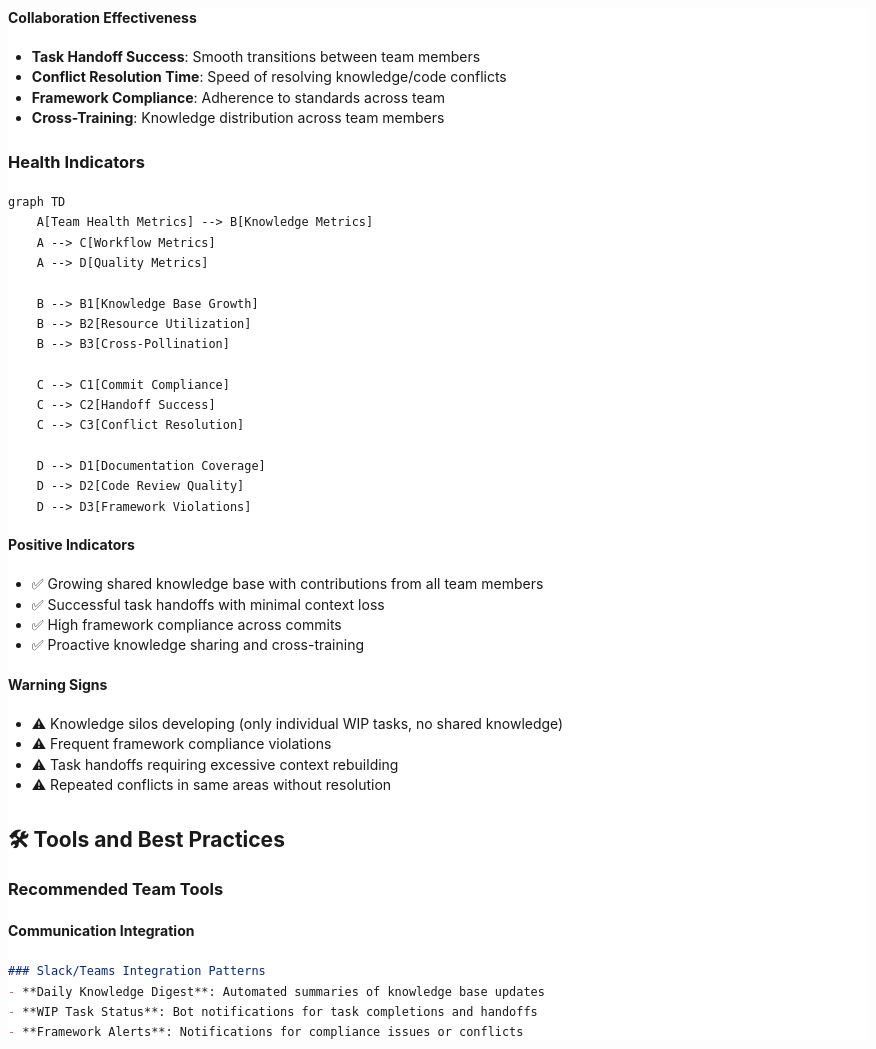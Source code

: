 #### Collaboration Effectiveness
- **Task Handoff Success**: Smooth transitions between team members
- **Conflict Resolution Time**: Speed of resolving knowledge/code conflicts
- **Framework Compliance**: Adherence to standards across team
- **Cross-Training**: Knowledge distribution across team members

### Health Indicators

```mermaid
graph TD
    A[Team Health Metrics] --> B[Knowledge Metrics]
    A --> C[Workflow Metrics]
    A --> D[Quality Metrics]
    
    B --> B1[Knowledge Base Growth]
    B --> B2[Resource Utilization]
    B --> B3[Cross-Pollination]
    
    C --> C1[Commit Compliance]
    C --> C2[Handoff Success]
    C --> C3[Conflict Resolution]
    
    D --> D1[Documentation Coverage]
    D --> D2[Code Review Quality]
    D --> D3[Framework Violations]
```

#### Positive Indicators
- ✅ Growing shared knowledge base with contributions from all team members
- ✅ Successful task handoffs with minimal context loss
- ✅ High framework compliance across commits
- ✅ Proactive knowledge sharing and cross-training

#### Warning Signs
- ⚠️ Knowledge silos developing (only individual WIP tasks, no shared knowledge)
- ⚠️ Frequent framework compliance violations
- ⚠️ Task handoffs requiring excessive context rebuilding
- ⚠️ Repeated conflicts in same areas without resolution

## 🛠️ Tools and Best Practices

### Recommended Team Tools

#### Communication Integration
```markdown
### Slack/Teams Integration Patterns
- **Daily Knowledge Digest**: Automated summaries of knowledge base updates
- **WIP Task Status**: Bot notifications for task completions and handoffs  
- **Framework Alerts**: Notifications for compliance issues or conflicts
```
